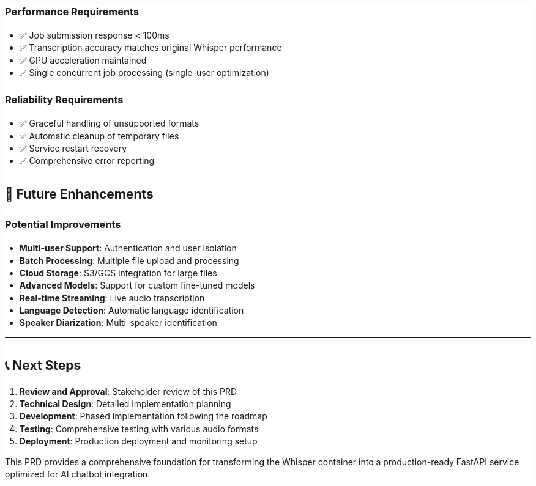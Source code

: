 ### Performance Requirements
- ✅ Job submission response < 100ms
- ✅ Transcription accuracy matches original Whisper performance
- ✅ GPU acceleration maintained
- ✅ Single concurrent job processing (single-user optimization)

### Reliability Requirements
- ✅ Graceful handling of unsupported formats
- ✅ Automatic cleanup of temporary files
- ✅ Service restart recovery
- ✅ Comprehensive error reporting

## 🔄 Future Enhancements

### Potential Improvements
- **Multi-user Support**: Authentication and user isolation
- **Batch Processing**: Multiple file upload and processing
- **Cloud Storage**: S3/GCS integration for large files
- **Advanced Models**: Support for custom fine-tuned models
- **Real-time Streaming**: Live audio transcription
- **Language Detection**: Automatic language identification
- **Speaker Diarization**: Multi-speaker identification

---

## 📞 Next Steps

1. **Review and Approval**: Stakeholder review of this PRD
2. **Technical Design**: Detailed implementation planning
3. **Development**: Phased implementation following the roadmap
4. **Testing**: Comprehensive testing with various audio formats
5. **Deployment**: Production deployment and monitoring setup

This PRD provides a comprehensive foundation for transforming the Whisper container into a production-ready FastAPI service optimized for AI chatbot integration.